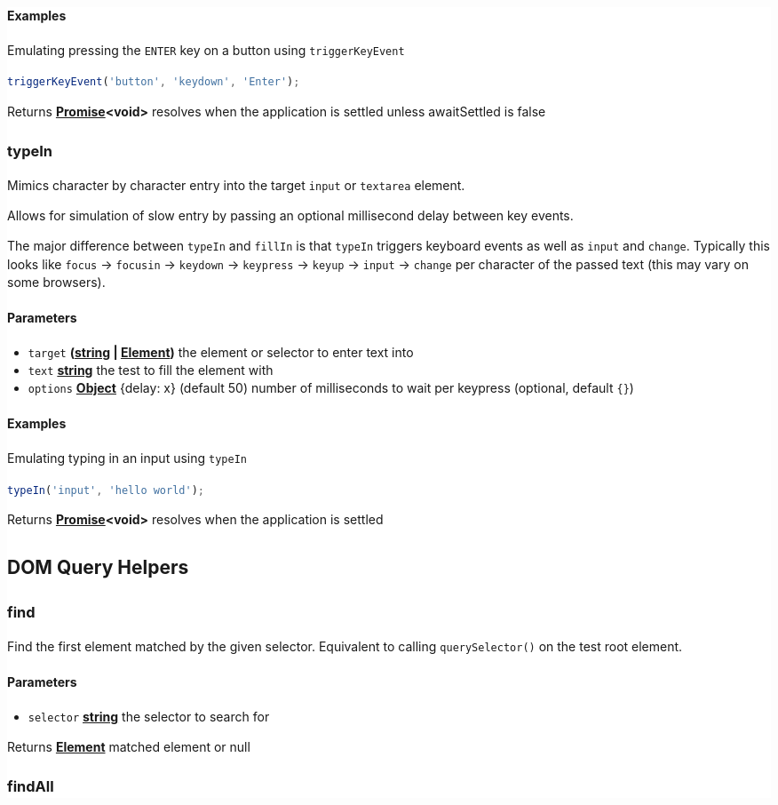 #### Examples

Emulating pressing the `ENTER` key on a button using `triggerKeyEvent`

```javascript
triggerKeyEvent('button', 'keydown', 'Enter');
```

Returns **[Promise][59]\<void>** resolves when the application is settled unless awaitSettled is false

### typeIn

Mimics character by character entry into the target `input` or `textarea` element.

Allows for simulation of slow entry by passing an optional millisecond delay
between key events.

The major difference between `typeIn` and `fillIn` is that `typeIn` triggers
keyboard events as well as `input` and `change`.
Typically this looks like `focus` -> `focusin` -> `keydown` -> `keypress` -> `keyup` -> `input` -> `change`
per character of the passed text (this may vary on some browsers).

#### Parameters

*   `target` **([string][57] | [Element][58])** the element or selector to enter text into
*   `text` **[string][57]** the test to fill the element with
*   `options` **[Object][65]** {delay: x} (default 50) number of milliseconds to wait per keypress (optional, default `{}`)

#### Examples

Emulating typing in an input using `typeIn`

```javascript
typeIn('input', 'hello world');
```

Returns **[Promise][59]\<void>** resolves when the application is settled

## DOM Query Helpers



### find

Find the first element matched by the given selector. Equivalent to calling
`querySelector()` on the test root element.

#### Parameters

*   `selector` **[string][57]** the selector to search for

Returns **[Element][58]** matched element or null

### findAll


[1]: #dom-interaction-helpers
[2]: #blur
[3]: #click
[4]: #doubleclick
[5]: #fillin
[6]: #focus
[7]: #scrollto
[8]: #select
[9]: #tap
[10]: #triggerevent
[11]: #triggerkeyevent
[12]: #typein
[13]: #dom-query-helpers
[14]: #find
[15]: #findall
[16]: #getrootelement
[17]: #routing-helpers
[18]: #visit
[19]: #currentroutename
[20]: #currenturl
[21]: #rendering-helpers
[22]: #render
[23]: #clearrender
[24]: #wait-helpers
[25]: #waitfor
[26]: #waituntil
[27]: #settled
[28]: #issettled
[29]: #getsettledstate
[30]: #pause-helpers
[31]: #pausetest
[32]: #resumetest
[33]: #debug-helpers
[34]: #getdebuginfo
[35]: #registerdebuginfohelper
[36]: #test-framework-apis
[37]: #setresolver
[38]: #getresolver
[39]: #setupcontext
[40]: #getcontext
[41]: #setcontext
[42]: #unsetcontext
[43]: #teardowncontext
[44]: #setuprenderingcontext
[45]: #getapplication
[46]: #setapplication
[47]: #setupapplicationcontext
[48]: #validateerrorhandler
[49]: #setuponerror
[50]: #resetonerror
[51]: #gettestmetadata
[52]: #getdeprecations
[53]: #examples-18
[54]: #getdeprecationsduringcallback
[55]: #parameters-28
[56]: #examples-19
[57]: https://developer.mozilla.org/docs/Web/JavaScript/Reference/Global_Objects/String
[58]: https://developer.mozilla.org/docs/Web/API/Element
[59]: https://developer.mozilla.org/docs/Web/JavaScript/Reference/Global_Objects/Promise
[60]: https://developer.mozilla.org/en-US/docs/Web/API/MouseEvent/MouseEvent
[61]: https://developer.mozilla.org/docs/Web/HTML/Element
[62]: https://developer.mozilla.org/docs/Web/JavaScript/Reference/Global_Objects/Number
[63]: https://developer.mozilla.org/docs/Web/JavaScript/Reference/Global_Objects/Array
[64]: https://developer.mozilla.org/docs/Web/JavaScript/Reference/Global_Objects/Boolean
[65]: https://developer.mozilla.org/docs/Web/JavaScript/Reference/Global_Objects/Object
[66]: https://developer.mozilla.org/en-US/docs/Web/API/Blob
[67]: https://developer.mozilla.org/en-US/docs/Web/API/DataTransfer
[68]: https://developer.mozilla.org/en-US/docs/Web/API/File
[69]: https://developer.mozilla.org/en-US/docs/Web/API/KeyboardEvent/key/Key_Values
[70]: https://developer.mozilla.org/en-US/docs/Web/API/KeyboardEvent/keyCode
[71]: https://developer.mozilla.org/docs/Web/JavaScript/Reference/Statements/function